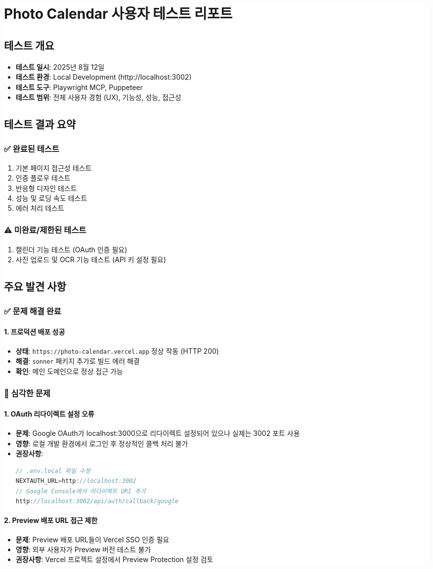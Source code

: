 # Photo Calendar 사용자 테스트 리포트

## 테스트 개요
- **테스트 일시**: 2025년 8월 12일
- **테스트 환경**: Local Development (http://localhost:3002)
- **테스트 도구**: Playwright MCP, Puppeteer
- **테스트 범위**: 전체 사용자 경험 (UX), 기능성, 성능, 접근성

## 테스트 결과 요약

### ✅ 완료된 테스트
1. 기본 페이지 접근성 테스트
2. 인증 플로우 테스트
3. 반응형 디자인 테스트
4. 성능 및 로딩 속도 테스트
5. 에러 처리 테스트

### ⚠️ 미완료/제한된 테스트
1. 캘린더 기능 테스트 (OAuth 인증 필요)
2. 사진 업로드 및 OCR 기능 테스트 (API 키 설정 필요)

## 주요 발견 사항

### ✅ 문제 해결 완료

#### 1. **프로덕션 배포 성공**
- **상태**: `https://photo-calendar.vercel.app` 정상 작동 (HTTP 200)
- **해결**: `sonner` 패키지 추가로 빌드 에러 해결
- **확인**: 메인 도메인으로 정상 접근 가능

### 🔴 심각한 문제

#### 1. **OAuth 리다이렉트 설정 오류**
- **문제**: Google OAuth가 localhost:3000으로 리다이렉트 설정되어 있으나 실제는 3002 포트 사용
- **영향**: 로컬 개발 환경에서 로그인 후 정상적인 콜백 처리 불가
- **권장사항**:
  ```javascript
  // .env.local 파일 수정
  NEXTAUTH_URL=http://localhost:3002
  // Google Console에서 리다이렉트 URI 추가
  http://localhost:3002/api/auth/callback/google
  ```

#### 2. **Preview 배포 URL 접근 제한**
- **문제**: Preview 배포 URL들이 Vercel SSO 인증 필요
- **영향**: 외부 사용자가 Preview 버전 테스트 불가
- **권장사항**: Vercel 프로젝트 설정에서 Preview Protection 설정 검토
